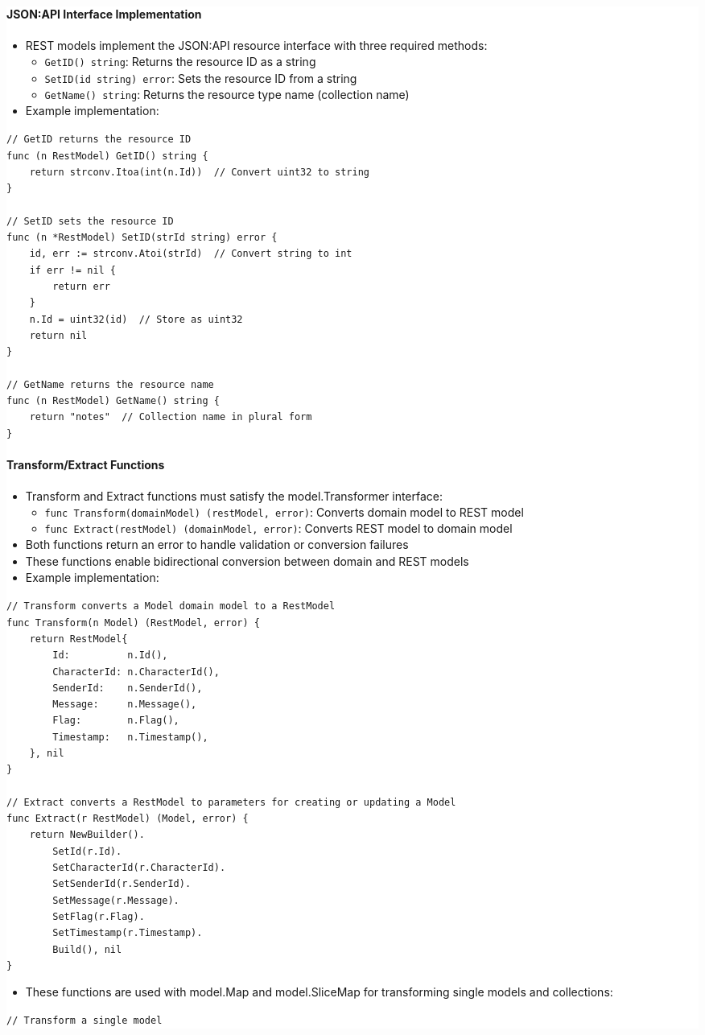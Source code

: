 #### JSON:API Interface Implementation
- REST models implement the JSON:API resource interface with three required methods:
  - `GetID() string`: Returns the resource ID as a string
  - `SetID(id string) error`: Sets the resource ID from a string
  - `GetName() string`: Returns the resource type name (collection name)
- Example implementation:
```
// GetID returns the resource ID
func (n RestModel) GetID() string {
    return strconv.Itoa(int(n.Id))  // Convert uint32 to string
}

// SetID sets the resource ID
func (n *RestModel) SetID(strId string) error {
    id, err := strconv.Atoi(strId)  // Convert string to int
    if err != nil {
        return err
    }
    n.Id = uint32(id)  // Store as uint32
    return nil
}

// GetName returns the resource name
func (n RestModel) GetName() string {
    return "notes"  // Collection name in plural form
}
```

#### Transform/Extract Functions
- Transform and Extract functions must satisfy the model.Transformer interface:
  - `func Transform(domainModel) (restModel, error)`: Converts domain model to REST model
  - `func Extract(restModel) (domainModel, error)`: Converts REST model to domain model
- Both functions return an error to handle validation or conversion failures
- These functions enable bidirectional conversion between domain and REST models
- Example implementation:
```
// Transform converts a Model domain model to a RestModel
func Transform(n Model) (RestModel, error) {
    return RestModel{
        Id:          n.Id(),
        CharacterId: n.CharacterId(),
        SenderId:    n.SenderId(),
        Message:     n.Message(),
        Flag:        n.Flag(),
        Timestamp:   n.Timestamp(),
    }, nil
}

// Extract converts a RestModel to parameters for creating or updating a Model
func Extract(r RestModel) (Model, error) {
    return NewBuilder().
        SetId(r.Id).
        SetCharacterId(r.CharacterId).
        SetSenderId(r.SenderId).
        SetMessage(r.Message).
        SetFlag(r.Flag).
        SetTimestamp(r.Timestamp).
        Build(), nil
}
```
- These functions are used with model.Map and model.SliceMap for transforming single models and collections:
```
// Transform a single model
```